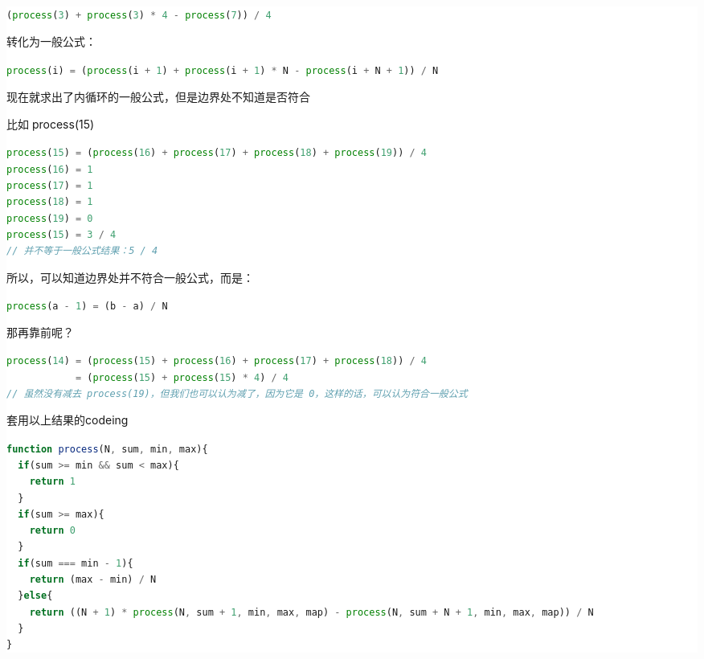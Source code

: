 ```javascript
(process(3) + process(3) * 4 - process(7)) / 4
```

转化为一般公式：

```javascript
process(i) = (process(i + 1) + process(i + 1) * N - process(i + N + 1)) / N
```

现在就求出了内循环的一般公式，但是边界处不知道是否符合

比如 process(15)

```javascript
process(15) = (process(16) + process(17) + process(18) + process(19)) / 4
process(16) = 1
process(17) = 1
process(18) = 1
process(19) = 0
process(15) = 3 / 4
// 并不等于一般公式结果：5 / 4
```

所以，可以知道边界处并不符合一般公式，而是：

```javascript
process(a - 1) = (b - a) / N
```

那再靠前呢？

```javascript
process(14) = (process(15) + process(16) + process(17) + process(18)) / 4
			= (process(15) + process(15) * 4) / 4
// 虽然没有减去 process(19)，但我们也可以认为减了，因为它是 0，这样的话，可以认为符合一般公式

```

套用以上结果的codeing

```javascript
function process(N, sum, min, max){
  if(sum >= min && sum < max){
    return 1
  }
  if(sum >= max){
    return 0
  }
  if(sum === min - 1){
    return (max - min) / N
  }else{
    return ((N + 1) * process(N, sum + 1, min, max, map) - process(N, sum + N + 1, min, max, map)) / N
  }
}
```

